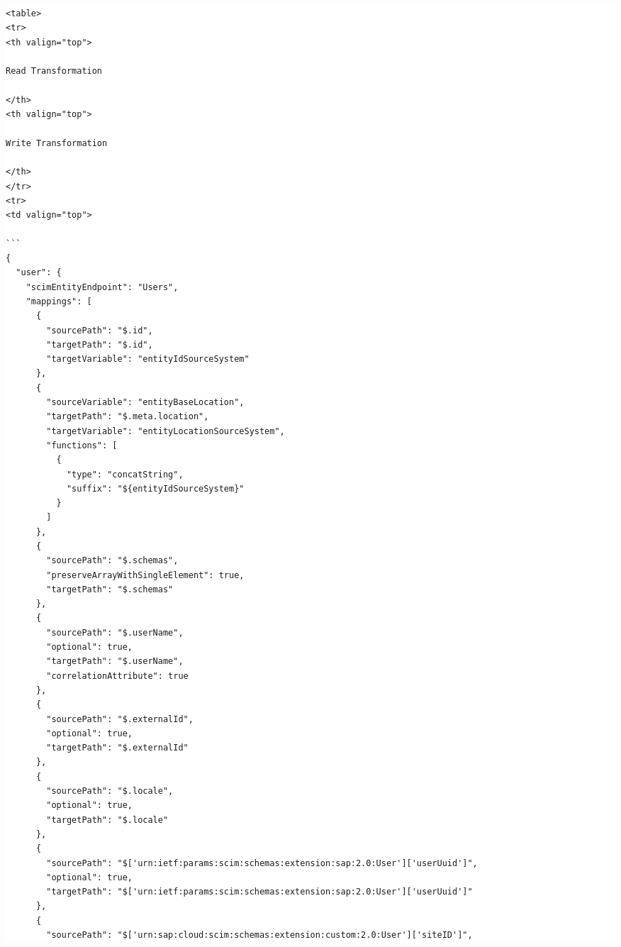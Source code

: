 
    <table>
    <tr>
    <th valign="top">

    Read Transformation
    
    </th>
    <th valign="top">

    Write Transformation
    
    </th>
    </tr>
    <tr>
    <td valign="top">
    
    ```
    {
      "user": {
        "scimEntityEndpoint": "Users",
        "mappings": [
          {
            "sourcePath": "$.id",
            "targetPath": "$.id",
            "targetVariable": "entityIdSourceSystem"
          },
          {
            "sourceVariable": "entityBaseLocation",
            "targetPath": "$.meta.location",
            "targetVariable": "entityLocationSourceSystem",
            "functions": [
              {
                "type": "concatString",
                "suffix": "${entityIdSourceSystem}"
              }
            ]
          },
          {
            "sourcePath": "$.schemas",
            "preserveArrayWithSingleElement": true,
            "targetPath": "$.schemas"
          },
          {
            "sourcePath": "$.userName",
            "optional": true,
            "targetPath": "$.userName",
            "correlationAttribute": true
          },
          {
            "sourcePath": "$.externalId",
            "optional": true,
            "targetPath": "$.externalId"
          },
          {
            "sourcePath": "$.locale",
            "optional": true,
            "targetPath": "$.locale"
          },
          {
            "sourcePath": "$['urn:ietf:params:scim:schemas:extension:sap:2.0:User']['userUuid']",
            "optional": true,
            "targetPath": "$['urn:ietf:params:scim:schemas:extension:sap:2.0:User']['userUuid']"
          },
          {
            "sourcePath": "$['urn:sap:cloud:scim:schemas:extension:custom:2.0:User']['siteID']",